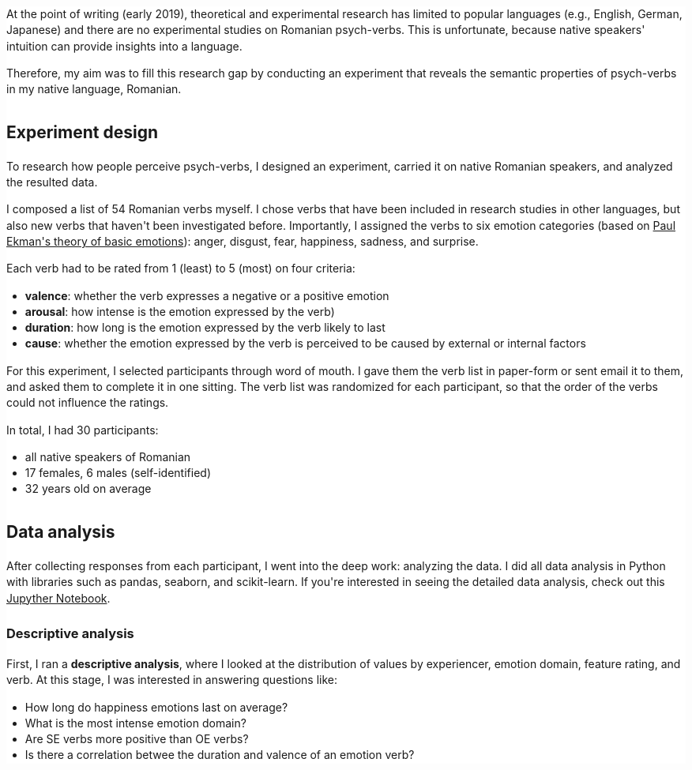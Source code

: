 At the point of writing (early 2019), theoretical and experimental research has limited to popular languages (e.g., English, German, Japanese) and there are no experimental studies on Romanian psych-verbs. This is unfortunate, because native speakers' intuition can provide insights into a language. 

Therefore, my aim was to fill this research gap by conducting an experiment that reveals the semantic properties of psych-verbs in my native language, Romanian.

## Experiment design
To research how people perceive psych-verbs, I designed an experiment, carried it on native Romanian speakers, and analyzed the resulted data.

I composed a list of 54 Romanian verbs myself. I chose verbs that have been included in research studies in other languages, but also new verbs that haven't been investigated before. Importantly, I assigned the verbs to six emotion categories (based on [Paul Ekman's theory of basic emotions](https://www.tandfonline.com/doi/abs/10.1080/02699939208411068)): anger, disgust, fear, happiness, sadness, and surprise.

Each verb had to be rated from 1 (least) to 5 (most) on four criteria: 
- **valence**: whether the verb expresses a negative or a positive emotion
- **arousal**: how intense is the emotion expressed by the verb)
- **duration**: how long is the emotion expressed by the verb likely to last
- **cause**: whether the emotion expressed by the verb is perceived to be caused by external or internal factors

For this experiment, I selected participants through word of mouth. I gave them the verb list in paper-form or sent email it to them, and asked them to complete it in one sitting. The verb list was randomized for each participant, so that the order of the verbs could not influence the ratings. 

In total, I had 30 participants:
- all native speakers of Romanian
- 17 females, 6 males (self-identified)
- 32 years old on average

## Data analysis
After collecting responses from each participant, I went into the deep work: analyzing the data. I did all data analysis in Python with libraries such as pandas, seaborn, and scikit-learn. If you're interested in seeing the detailed data analysis, check out this [Jupyther Notebook](https://github.com/lorenanda/psych-verbs/blob/master/psych-verbs.ipynb).

### Descriptive analysis
First, I ran a **descriptive analysis**, where I looked at the distribution of values by experiencer, emotion domain, feature rating, and verb. At this stage, I was interested in answering questions like:
- How long do happiness emotions last on average?
- What is the most intense emotion domain?
- Are SE verbs more positive than OE verbs?
- Is there a correlation betwee the duration and valence of an emotion verb?
